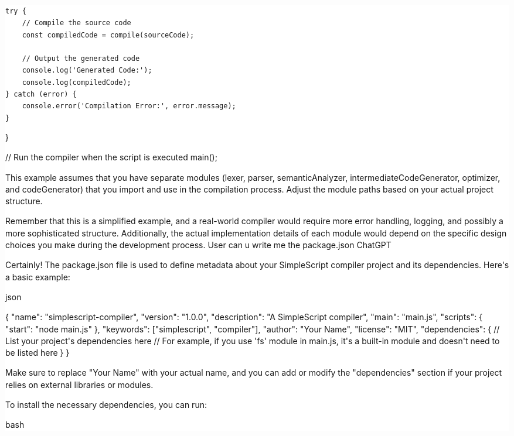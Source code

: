     try {
        // Compile the source code
        const compiledCode = compile(sourceCode);

        // Output the generated code
        console.log('Generated Code:');
        console.log(compiledCode);
    } catch (error) {
        console.error('Compilation Error:', error.message);
    }
}

// Run the compiler when the script is executed
main();

This example assumes that you have separate modules (lexer, parser, semanticAnalyzer, intermediateCodeGenerator, optimizer, and codeGenerator) that you import and use in the compilation process. Adjust the module paths based on your actual project structure.

Remember that this is a simplified example, and a real-world compiler would require more error handling, logging, and possibly a more sophisticated structure. Additionally, the actual implementation details of each module would depend on the specific design choices you make during the development process.
User
can u write me the package.json
ChatGPT

Certainly! The package.json file is used to define metadata about your SimpleScript compiler project and its dependencies. Here's a basic example:

json

{
  "name": "simplescript-compiler",
  "version": "1.0.0",
  "description": "A SimpleScript compiler",
  "main": "main.js",
  "scripts": {
    "start": "node main.js"
  },
  "keywords": ["simplescript", "compiler"],
  "author": "Your Name",
  "license": "MIT",
  "dependencies": {
    // List your project's dependencies here
    // For example, if you use 'fs' module in main.js, it's a built-in module and doesn't need to be listed here
  }
}

Make sure to replace "Your Name" with your actual name, and you can add or modify the "dependencies" section if your project relies on external libraries or modules.

To install the necessary dependencies, you can run:

bash
